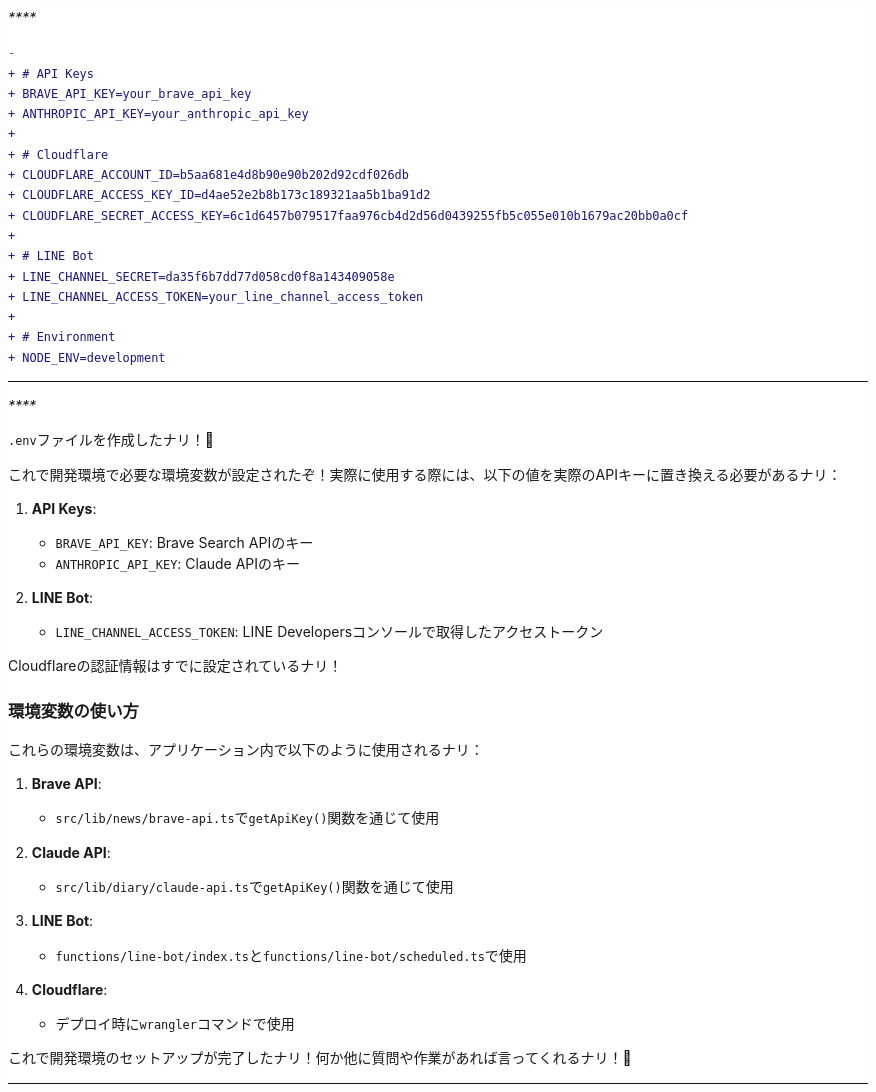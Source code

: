 _****_

```diff
- 
+ # API Keys
+ BRAVE_API_KEY=your_brave_api_key
+ ANTHROPIC_API_KEY=your_anthropic_api_key
+ 
+ # Cloudflare
+ CLOUDFLARE_ACCOUNT_ID=b5aa681e4d8b90e90b202d92cdf026db
+ CLOUDFLARE_ACCESS_KEY_ID=d4ae52e2b8b173c189321aa5b1ba91d2
+ CLOUDFLARE_SECRET_ACCESS_KEY=6c1d6457b079517faa976cb4d2d56d0439255fb5c055e010b1679ac20bb0a0cf
+ 
+ # LINE Bot
+ LINE_CHANNEL_SECRET=da35f6b7dd77d058cd0f8a143409058e
+ LINE_CHANNEL_ACCESS_TOKEN=your_line_channel_access_token
+ 
+ # Environment
+ NODE_ENV=development 
```

---

_****_

`.env`ファイルを作成したナリ！🎉

これで開発環境で必要な環境変数が設定されたぞ！実際に使用する際には、以下の値を実際のAPIキーに置き換える必要があるナリ：

1. **API Keys**:
   - `BRAVE_API_KEY`: Brave Search APIのキー
   - `ANTHROPIC_API_KEY`: Claude APIのキー

2. **LINE Bot**:
   - `LINE_CHANNEL_ACCESS_TOKEN`: LINE Developersコンソールで取得したアクセストークン

Cloudflareの認証情報はすでに設定されているナリ！

### 環境変数の使い方

これらの環境変数は、アプリケーション内で以下のように使用されるナリ：

1. **Brave API**:
   - `src/lib/news/brave-api.ts`で`getApiKey()`関数を通じて使用

2. **Claude API**:
   - `src/lib/diary/claude-api.ts`で`getApiKey()`関数を通じて使用

3. **LINE Bot**:
   - `functions/line-bot/index.ts`と`functions/line-bot/scheduled.ts`で使用

4. **Cloudflare**:
   - デプロイ時に`wrangler`コマンドで使用

これで開発環境のセットアップが完了したナリ！何か他に質問や作業があれば言ってくれるナリ！🦑

---

